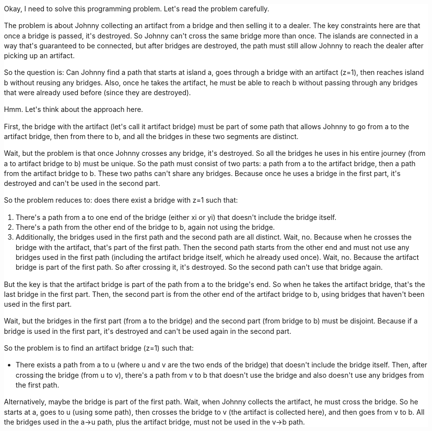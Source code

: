 <think>
Okay, I need to solve this programming problem. Let's read the problem carefully.

The problem is about Johnny collecting an artifact from a bridge and then selling it to a dealer. The key constraints here are that once a bridge is passed, it's destroyed. So Johnny can't cross the same bridge more than once. The islands are connected in a way that's guaranteed to be connected, but after bridges are destroyed, the path must still allow Johnny to reach the dealer after picking up an artifact.

So the question is: Can Johnny find a path that starts at island a, goes through a bridge with an artifact (z=1), then reaches island b without reusing any bridges. Also, once he takes the artifact, he must be able to reach b without passing through any bridges that were already used before (since they are destroyed).

Hmm. Let's think about the approach here.

First, the bridge with the artifact (let's call it artifact bridge) must be part of some path that allows Johnny to go from a to the artifact bridge, then from there to b, and all the bridges in these two segments are distinct.

Wait, but the problem is that once Johnny crosses any bridge, it's destroyed. So all the bridges he uses in his entire journey (from a to artifact bridge to b) must be unique. So the path must consist of two parts: a path from a to the artifact bridge, then a path from the artifact bridge to b. These two paths can't share any bridges. Because once he uses a bridge in the first part, it's destroyed and can't be used in the second part.

So the problem reduces to: does there exist a bridge with z=1 such that:

1. There's a path from a to one end of the bridge (either xi or yi) that doesn't include the bridge itself.
2. There's a path from the other end of the bridge to b, again not using the bridge.
3. Additionally, the bridges used in the first path and the second path are all distinct. Wait, no. Because when he crosses the bridge with the artifact, that's part of the first path. Then the second path starts from the other end and must not use any bridges used in the first path (including the artifact bridge itself, which he already used once). Wait, no. Because the artifact bridge is part of the first path. So after crossing it, it's destroyed. So the second path can't use that bridge again.

But the key is that the artifact bridge is part of the path from a to the bridge's end. So when he takes the artifact bridge, that's the last bridge in the first part. Then, the second part is from the other end of the artifact bridge to b, using bridges that haven't been used in the first part.

Wait, but the bridges in the first part (from a to the bridge) and the second part (from bridge to b) must be disjoint. Because if a bridge is used in the first part, it's destroyed and can't be used again in the second part.

So the problem is to find an artifact bridge (z=1) such that:

- There exists a path from a to u (where u and v are the two ends of the bridge) that doesn't include the bridge itself. Then, after crossing the bridge (from u to v), there's a path from v to b that doesn't use the bridge and also doesn't use any bridges from the first path.

Alternatively, maybe the bridge is part of the first path. Wait, when Johnny collects the artifact, he must cross the bridge. So he starts at a, goes to u (using some path), then crosses the bridge to v (the artifact is collected here), and then goes from v to b. All the bridges used in the a->u path, plus the artifact bridge, must not be used in the v->b path.
